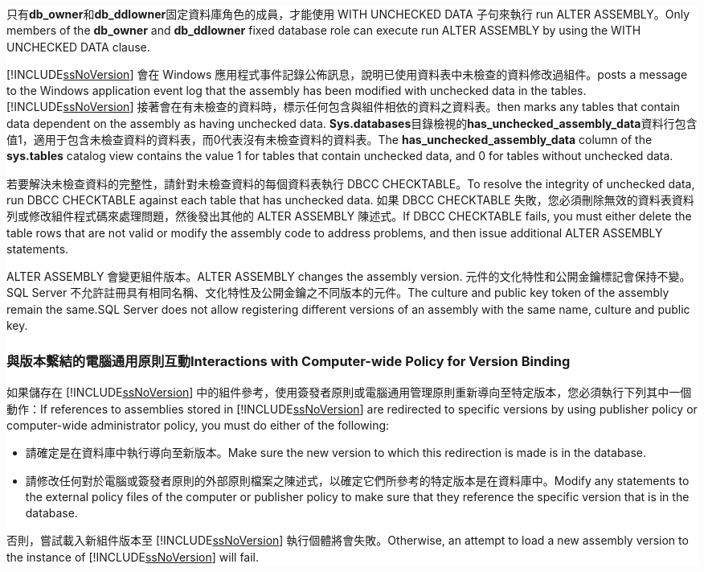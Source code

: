  <span data-ttu-id="8230d-157">只有**db_owner**和**db_ddlowner**固定資料庫角色的成員，才能使用 WITH UNCHECKED DATA 子句來執行 run ALTER ASSEMBLY。</span><span class="sxs-lookup"><span data-stu-id="8230d-157">Only members of the **db_owner** and **db_ddlowner** fixed database role can execute run ALTER ASSEMBLY by using the WITH UNCHECKED DATA clause.</span></span>  
  
 [!INCLUDE[ssNoVersion](../../includes/ssnoversion-md.md)] <span data-ttu-id="8230d-158">會在 Windows 應用程式事件記錄公佈訊息，說明已使用資料表中未檢查的資料修改過組件。</span><span class="sxs-lookup"><span data-stu-id="8230d-158">posts a message to the Windows application event log that the assembly has been modified with unchecked data in the tables.</span></span> [!INCLUDE[ssNoVersion](../../includes/ssnoversion-md.md)] <span data-ttu-id="8230d-159">接著會在有未檢查的資料時，標示任何包含與組件相依的資料之資料表。</span><span class="sxs-lookup"><span data-stu-id="8230d-159">then marks any tables that contain data dependent on the assembly as having unchecked data.</span></span> <span data-ttu-id="8230d-160">**Sys.databases**目錄檢視的**has_unchecked_assembly_data**資料行包含值1，適用于包含未檢查資料的資料表，而0代表沒有未檢查資料的資料表。</span><span class="sxs-lookup"><span data-stu-id="8230d-160">The **has_unchecked_assembly_data** column of the **sys.tables** catalog view contains the value 1 for tables that contain unchecked data, and 0 for tables without unchecked data.</span></span>  
  
 <span data-ttu-id="8230d-161">若要解決未檢查資料的完整性，請針對未檢查資料的每個資料表執行 DBCC CHECKTABLE。</span><span class="sxs-lookup"><span data-stu-id="8230d-161">To resolve the integrity of unchecked data, run DBCC CHECKTABLE against each table that has unchecked data.</span></span> <span data-ttu-id="8230d-162">如果 DBCC CHECKTABLE 失敗，您必須刪除無效的資料表資料列或修改組件程式碼來處理問題，然後發出其他的 ALTER ASSEMBLY 陳述式。</span><span class="sxs-lookup"><span data-stu-id="8230d-162">If DBCC CHECKTABLE fails, you must either delete the table rows that are not valid or modify the assembly code to address problems, and then issue additional ALTER ASSEMBLY statements.</span></span>  
  
 <span data-ttu-id="8230d-163">ALTER ASSEMBLY 會變更組件版本。</span><span class="sxs-lookup"><span data-stu-id="8230d-163">ALTER ASSEMBLY changes the assembly version.</span></span> <span data-ttu-id="8230d-164">元件的文化特性和公開金鑰標記會保持不變。SQL Server 不允許註冊具有相同名稱、文化特性及公開金鑰之不同版本的元件。</span><span class="sxs-lookup"><span data-stu-id="8230d-164">The culture and public key token of the assembly remain the same.SQL Server does not allow registering different versions of an assembly with the same name, culture and public key.</span></span>  
  
### <a name="interactions-with-computer-wide-policy-for-version-binding"></a><span data-ttu-id="8230d-165">與版本繫結的電腦通用原則互動</span><span class="sxs-lookup"><span data-stu-id="8230d-165">Interactions with Computer-wide Policy for Version Binding</span></span>  
 <span data-ttu-id="8230d-166">如果儲存在 [!INCLUDE[ssNoVersion](../../includes/ssnoversion-md.md)] 中的組件參考，使用簽發者原則或電腦通用管理原則重新導向至特定版本，您必須執行下列其中一個動作：</span><span class="sxs-lookup"><span data-stu-id="8230d-166">If references to assemblies stored in [!INCLUDE[ssNoVersion](../../includes/ssnoversion-md.md)] are redirected to specific versions by using publisher policy or computer-wide administrator policy, you must do either of the following:</span></span>  
  
-   <span data-ttu-id="8230d-167">請確定是在資料庫中執行導向至新版本。</span><span class="sxs-lookup"><span data-stu-id="8230d-167">Make sure the new version to which this redirection is made is in the database.</span></span>  
  
-   <span data-ttu-id="8230d-168">請修改任何對於電腦或簽發者原則的外部原則檔案之陳述式，以確定它們所參考的特定版本是在資料庫中。</span><span class="sxs-lookup"><span data-stu-id="8230d-168">Modify any statements to the external policy files of the computer or publisher policy to make sure that they reference the specific version that is in the database.</span></span>  
  
 <span data-ttu-id="8230d-169">否則，嘗試載入新組件版本至 [!INCLUDE[ssNoVersion](../../includes/ssnoversion-md.md)] 執行個體將會失敗。</span><span class="sxs-lookup"><span data-stu-id="8230d-169">Otherwise, an attempt to load a new assembly version to the instance of [!INCLUDE[ssNoVersion](../../includes/ssnoversion-md.md)] will fail.</span></span>  
  